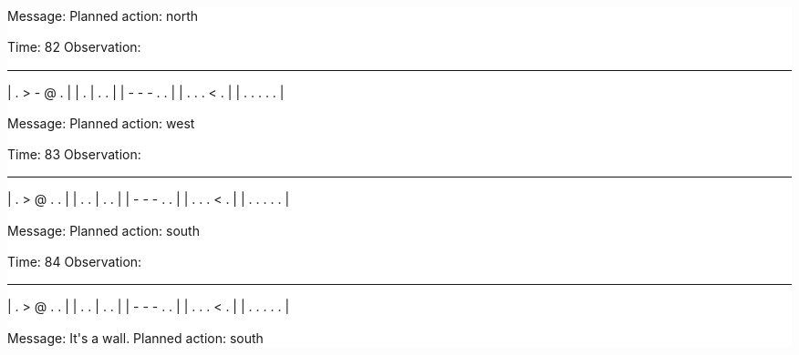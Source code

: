 Message:
Planned action: north


Time: 82
Observation:



- - - - - - -
| . > - @ . |
| .   | . . |
| - - - . . |
| . . . < . |
| . . . . . |

Message:
Planned action: west


Time: 83
Observation:



  - - - - - - -
  | . > @ . . |
  | . . | . . |
  | - - - . . |
  | . . . < . |
  | . . . . . |

Message:
Planned action: south


Time: 84
Observation:



  - - - - - - -
  | . > @ . . |
  | . . | . . |
  | - - - . . |
  | . . . < . |
  | . . . . . |

Message: It's a wall.
Planned action: south
